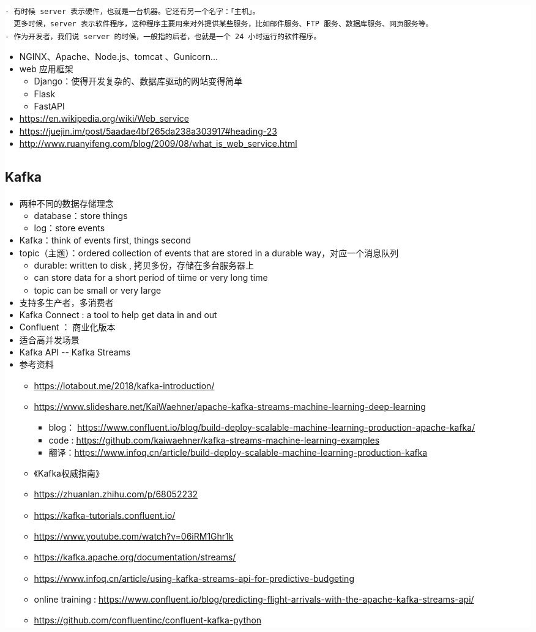     - 有时候 server 表示硬件，也就是一台机器。它还有另一个名字：「主机」。
      更多时候，server 表示软件程序，这种程序主要用来对外提供某些服务，比如邮件服务、FTP 服务、数据库服务、网页服务等。
    - 作为开发者，我们说 server 的时候，一般指的后者，也就是一个 24 小时运行的软件程序。
  - NGINX、Apache、Node.js、tomcat 、Gunicorn... 
- web 应用框架
  - Django：使得开发复杂的、数据库驱动的网站变得简单
  - Flask
  - FastAPI
- https://en.wikipedia.org/wiki/Web_service
- https://juejin.im/post/5aadae4bf265da238a303917#heading-23
- http://www.ruanyifeng.com/blog/2009/08/what_is_web_service.html





## Kafka

- 两种不同的数据存储理念
  - database：store things
  - log：store events
- Kafka：think of events first, things second
- topic（主题）：ordered collection of events that are stored in a durable way，对应一个消息队列
  - durable: written to disk ,  拷贝多份，存储在多台服务器上
  - can store data for a short period of tiime or very long time
  - topic can be small or very large
- 支持多生产者，多消费者
- Kafka Connect : a tool to help get data in and out
- Confluent ： 商业化版本
- 适合高并发场景
- Kafka API -- Kafka Streams
- 参考资料
  - https://lotabout.me/2018/kafka-introduction/

  - https://www.slideshare.net/KaiWaehner/apache-kafka-streams-machine-learning-deep-learning
    - blog： https://www.confluent.io/blog/build-deploy-scalable-machine-learning-production-apache-kafka/
    - code : https://github.com/kaiwaehner/kafka-streams-machine-learning-examples
    - 翻译：https://www.infoq.cn/article/build-deploy-scalable-machine-learning-production-kafka 

  - 《Kafka权威指南》

  - https://zhuanlan.zhihu.com/p/68052232

  - https://kafka-tutorials.confluent.io/

  - https://www.youtube.com/watch?v=06iRM1Ghr1k

  - https://kafka.apache.org/documentation/streams/

  - https://www.infoq.cn/article/using-kafka-streams-api-for-predictive-budgeting

  - online training : https://www.confluent.io/blog/predicting-flight-arrivals-with-the-apache-kafka-streams-api/

  - https://github.com/confluentinc/confluent-kafka-python
